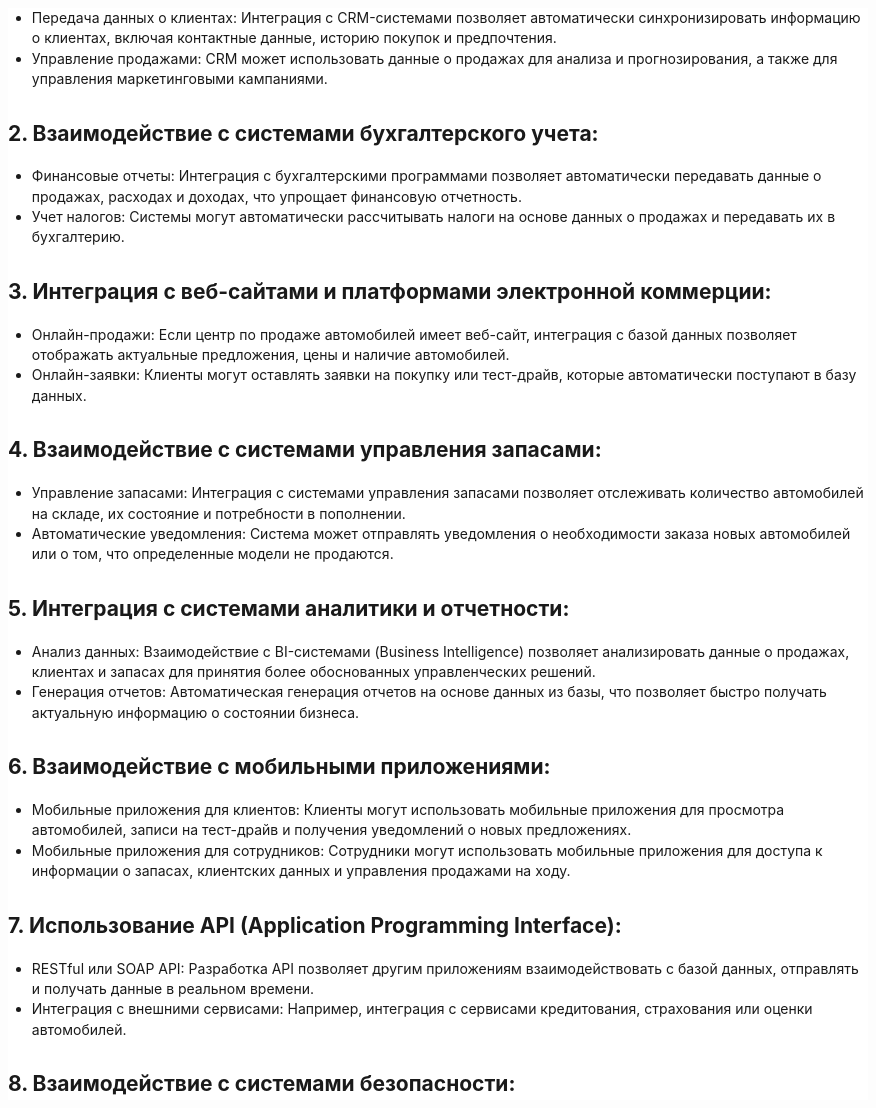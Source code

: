  - Передача данных о клиентах: Интеграция с CRM-системами позволяет автоматически синхронизировать информацию о клиентах, включая контактные данные, историю покупок и предпочтения.
 - Управление продажами: CRM может использовать данные о продажах для анализа и прогнозирования, а также для управления маркетинговыми кампаниями.

## 2. Взаимодействие с системами бухгалтерского учета:

 - Финансовые отчеты: Интеграция с бухгалтерскими программами позволяет автоматически передавать данные о продажах, расходах и доходах, что упрощает финансовую отчетность.
 - Учет налогов: Системы могут автоматически рассчитывать налоги на основе данных о продажах и передавать их в бухгалтерию.

## 3. Интеграция с веб-сайтами и платформами электронной коммерции:

- Онлайн-продажи: Если центр по продаже автомобилей имеет веб-сайт, интеграция с базой данных позволяет отображать актуальные предложения, цены и наличие автомобилей.
- Онлайн-заявки: Клиенты могут оставлять заявки на покупку или тест-драйв, которые автоматически поступают в базу данных.

## 4. Взаимодействие с системами управления запасами:

- Управление запасами: Интеграция с системами управления запасами позволяет отслеживать количество автомобилей на складе, их состояние и потребности в пополнении.
- Автоматические уведомления: Система может отправлять уведомления о необходимости заказа новых автомобилей или о том, что определенные модели не продаются.

## 5. Интеграция с системами аналитики и отчетности:

- Анализ данных: Взаимодействие с BI-системами (Business Intelligence) позволяет анализировать данные о продажах, клиентах и запасах для принятия более обоснованных управленческих решений.
- Генерация отчетов: Автоматическая генерация отчетов на основе данных из базы, что позволяет быстро получать актуальную информацию о состоянии бизнеса.

## 6. Взаимодействие с мобильными приложениями:

- Мобильные приложения для клиентов: Клиенты могут использовать мобильные приложения для просмотра автомобилей, записи на тест-драйв и получения уведомлений о новых предложениях.
- Мобильные приложения для сотрудников: Сотрудники могут использовать мобильные приложения для доступа к информации о запасах, клиентских данных и управления продажами на ходу.

## 7. Использование API (Application Programming Interface):

- RESTful или SOAP API: Разработка API позволяет другим приложениям взаимодействовать с базой данных, отправлять и получать данные в реальном времени.
- Интеграция с внешними сервисами: Например, интеграция с сервисами кредитования, страхования или оценки автомобилей.

## 8. Взаимодействие с системами безопасности:
